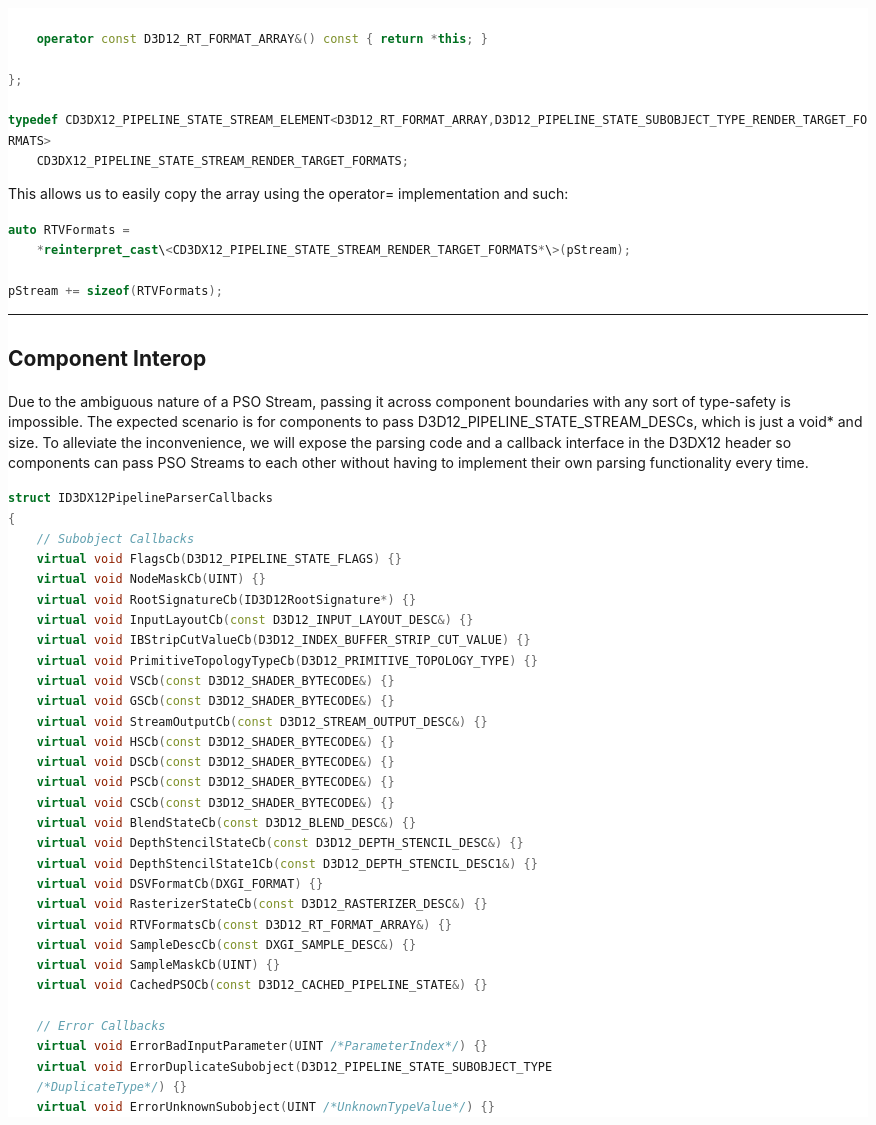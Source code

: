 ```C++

    operator const D3D12_RT_FORMAT_ARRAY&() const { return *this; }

};

typedef CD3DX12_PIPELINE_STATE_STREAM_ELEMENT<D3D12_RT_FORMAT_ARRAY,D3D12_PIPELINE_STATE_SUBOBJECT_TYPE_RENDER_TARGET_FORMATS>
    CD3DX12_PIPELINE_STATE_STREAM_RENDER_TARGET_FORMATS;
```

This allows us to easily copy the array using the operator=
implementation and such:

```C++
auto RTVFormats =
    *reinterpret_cast\<CD3DX12_PIPELINE_STATE_STREAM_RENDER_TARGET_FORMATS*\>(pStream);

pStream += sizeof(RTVFormats);
```

---

## Component Interop

Due to the ambiguous nature of a PSO Stream, passing it across component
boundaries with any sort of type-safety is impossible. The expected
scenario is for components to pass
D3D12_PIPELINE_STATE_STREAM_DESCs, which is just a void* and size.
To alleviate the inconvenience, we will expose the parsing code and a
callback interface in the D3DX12 header so components can pass PSO
Streams to each other without having to implement their own parsing
functionality every time.

```C++
struct ID3DX12PipelineParserCallbacks
{
    // Subobject Callbacks
    virtual void FlagsCb(D3D12_PIPELINE_STATE_FLAGS) {}
    virtual void NodeMaskCb(UINT) {}
    virtual void RootSignatureCb(ID3D12RootSignature*) {}
    virtual void InputLayoutCb(const D3D12_INPUT_LAYOUT_DESC&) {}
    virtual void IBStripCutValueCb(D3D12_INDEX_BUFFER_STRIP_CUT_VALUE) {}
    virtual void PrimitiveTopologyTypeCb(D3D12_PRIMITIVE_TOPOLOGY_TYPE) {}
    virtual void VSCb(const D3D12_SHADER_BYTECODE&) {}
    virtual void GSCb(const D3D12_SHADER_BYTECODE&) {}
    virtual void StreamOutputCb(const D3D12_STREAM_OUTPUT_DESC&) {}
    virtual void HSCb(const D3D12_SHADER_BYTECODE&) {}
    virtual void DSCb(const D3D12_SHADER_BYTECODE&) {}
    virtual void PSCb(const D3D12_SHADER_BYTECODE&) {}
    virtual void CSCb(const D3D12_SHADER_BYTECODE&) {}
    virtual void BlendStateCb(const D3D12_BLEND_DESC&) {}
    virtual void DepthStencilStateCb(const D3D12_DEPTH_STENCIL_DESC&) {}
    virtual void DepthStencilState1Cb(const D3D12_DEPTH_STENCIL_DESC1&) {}
    virtual void DSVFormatCb(DXGI_FORMAT) {}
    virtual void RasterizerStateCb(const D3D12_RASTERIZER_DESC&) {}
    virtual void RTVFormatsCb(const D3D12_RT_FORMAT_ARRAY&) {}
    virtual void SampleDescCb(const DXGI_SAMPLE_DESC&) {}
    virtual void SampleMaskCb(UINT) {}
    virtual void CachedPSOCb(const D3D12_CACHED_PIPELINE_STATE&) {}

    // Error Callbacks
    virtual void ErrorBadInputParameter(UINT /*ParameterIndex*/) {}
    virtual void ErrorDuplicateSubobject(D3D12_PIPELINE_STATE_SUBOBJECT_TYPE
    /*DuplicateType*/) {}
    virtual void ErrorUnknownSubobject(UINT /*UnknownTypeValue*/) {}
```